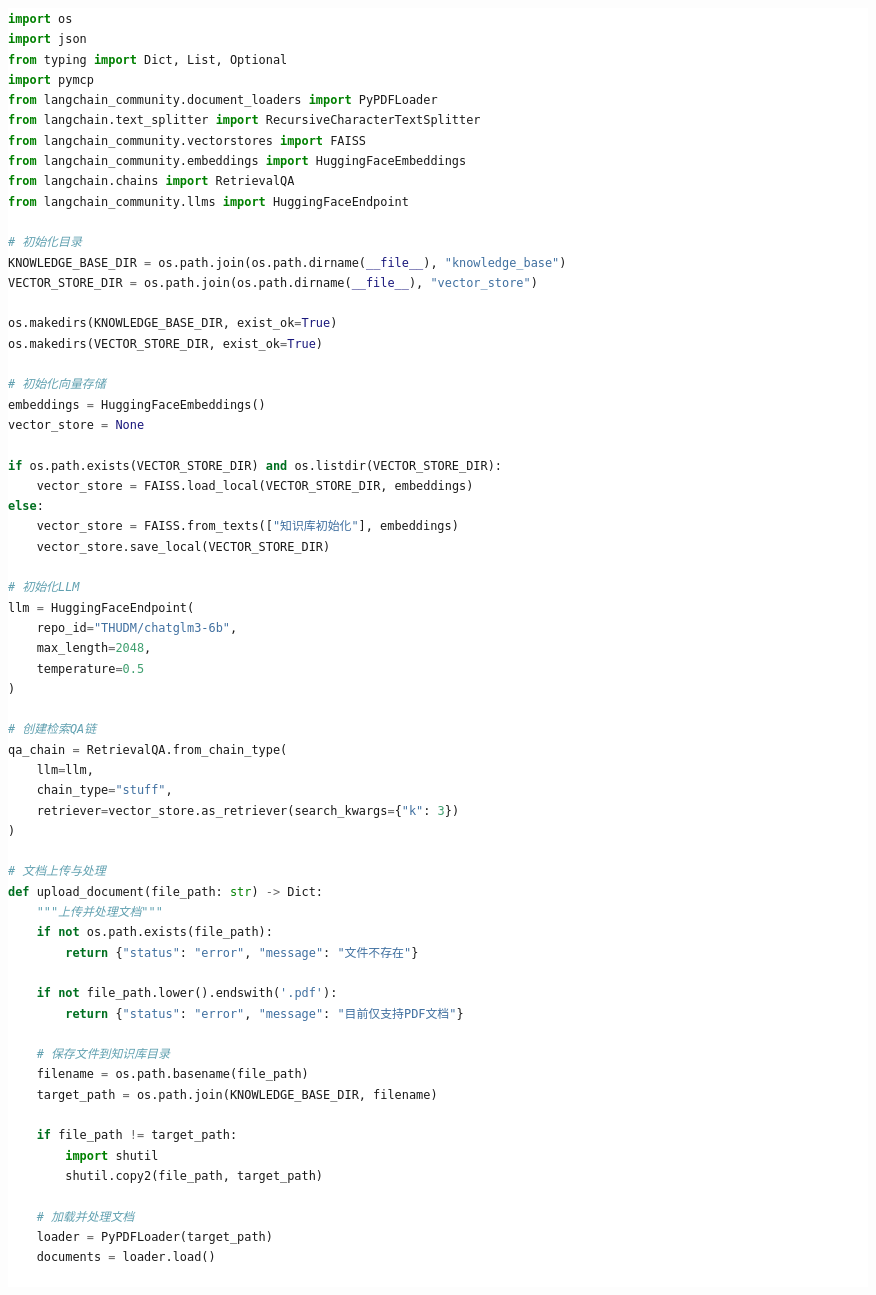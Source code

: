 ```python
import os
import json
from typing import Dict, List, Optional
import pymcp
from langchain_community.document_loaders import PyPDFLoader
from langchain.text_splitter import RecursiveCharacterTextSplitter
from langchain_community.vectorstores import FAISS
from langchain_community.embeddings import HuggingFaceEmbeddings
from langchain.chains import RetrievalQA
from langchain_community.llms import HuggingFaceEndpoint

# 初始化目录
KNOWLEDGE_BASE_DIR = os.path.join(os.path.dirname(__file__), "knowledge_base")
VECTOR_STORE_DIR = os.path.join(os.path.dirname(__file__), "vector_store")

os.makedirs(KNOWLEDGE_BASE_DIR, exist_ok=True)
os.makedirs(VECTOR_STORE_DIR, exist_ok=True)

# 初始化向量存储
embeddings = HuggingFaceEmbeddings()
vector_store = None

if os.path.exists(VECTOR_STORE_DIR) and os.listdir(VECTOR_STORE_DIR):
    vector_store = FAISS.load_local(VECTOR_STORE_DIR, embeddings)
else:
    vector_store = FAISS.from_texts(["知识库初始化"], embeddings)
    vector_store.save_local(VECTOR_STORE_DIR)

# 初始化LLM
llm = HuggingFaceEndpoint(
    repo_id="THUDM/chatglm3-6b", 
    max_length=2048,
    temperature=0.5
)

# 创建检索QA链
qa_chain = RetrievalQA.from_chain_type(
    llm=llm,
    chain_type="stuff",
    retriever=vector_store.as_retriever(search_kwargs={"k": 3})
)

# 文档上传与处理
def upload_document(file_path: str) -> Dict:
    """上传并处理文档"""
    if not os.path.exists(file_path):
        return {"status": "error", "message": "文件不存在"}
    
    if not file_path.lower().endswith('.pdf'):
        return {"status": "error", "message": "目前仅支持PDF文档"}
    
    # 保存文件到知识库目录
    filename = os.path.basename(file_path)
    target_path = os.path.join(KNOWLEDGE_BASE_DIR, filename)
    
    if file_path != target_path:
        import shutil
        shutil.copy2(file_path, target_path)
    
    # 加载并处理文档
    loader = PyPDFLoader(target_path)
    documents = loader.load()
    
```